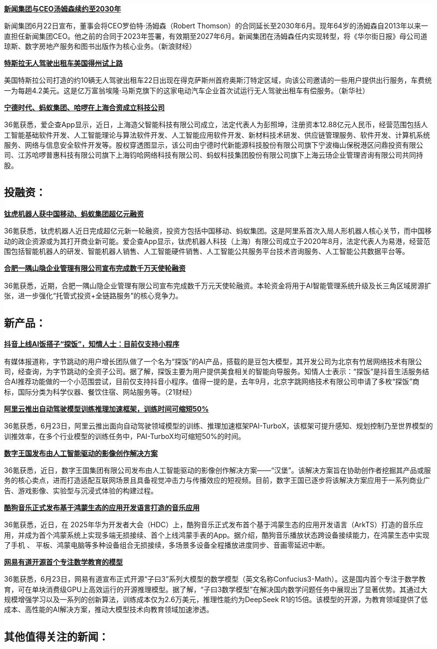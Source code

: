 [**新闻集团与CEO汤姆森续约至2030年**](https://36kr.com/newsflashes/3348583927389064)

新闻集团6月22日宣布，董事会将CEO罗伯特·汤姆森（Robert Thomson）的合同延长至2030年6月。现年64岁的汤姆森自2013年以来一直担任新闻集团CEO。他之前的合同于2023年签署，有效期至2027年6月。新闻集团在汤姆森任内实现转型，将《华尔街日报》母公司道琼斯、数字房地产服务和图书出版作为核心业务。（新浪财经）

[**特斯拉无人驾驶出租车美国得州试上路**](https://36kr.com/newsflashes/3348822892059264)

美国特斯拉公司打造的约10辆无人驾驶出租车22日出现在得克萨斯州首府奥斯汀特定区域，向该公司邀请的一些用户提供出行服务，车费统一为每趟4.2美元。这是亿万富翁埃隆·马斯克旗下的这家电动汽车企业首次试运行无人驾驶出租车有偿服务。（新华社）

[**宁德时代、蚂蚁集团、哈啰在上海合资成立科技公司**](https://36kr.com/newsflashes/3348805792242563)

36氪获悉，爱企查App显示，近日，上海造父智能科技有限公司成立，法定代表人为彭照坤，注册资本12.88亿元人民币，经营范围包括人工智能基础软件开发、人工智能理论与算法软件开发、人工智能应用软件开发、新材料技术研发、供应链管理服务、软件开发、计算机系统服务、网络与信息安全软件开发等。股权穿透图显示，该公司由宁德时代新能源科技股份有限公司旗下宁波梅山保税港区问鼎投资有限公司、江苏哈啰普惠科技有限公司旗下上海钧哈网络科技有限公司、蚂蚁科技集团股份有限公司旗下上海云玚企业管理咨询有限公司共同持股。

## **投融资：**

[**钛虎机器人获中国移动、蚂蚁集团超亿元融资**](https://36kr.com/newsflashes/3348742156212868)

36氪获悉，钛虎机器人近日完成超亿元新一轮融资，投资方包括中国移动、蚂蚁集团。这是阿里系首次入局人形机器人核心关节，而中国移动的政企资源或为其打开商业新可能。爱企查App显示，钛虎机器人科技（上海）有限公司成立于2020年8月，法定代表人为易港，经营范围包括智能机器人的研发、智能机器人销售、人工智能硬件销售、人工智能公共服务平台技术咨询服务、人工智能公共数据平台等。

[**合肥一隅山隐企业管理有限公司宣布完成数千万天使轮融资**](https://36kr.com/newsflashes/3348662653721221)

36氪获悉，近期，合肥一隅山隐企业管理有限公司宣布完成数千万元天使轮融资。本轮资金将用于AI智能管理系统升级及长三角区域房源扩张，进一步强化“托管式投资+全链路服务”的核心竞争力。

## **新产品：**

[**抖音上线AI饭搭子“探饭”，知情人士：目前仅支持小程序**](https://36kr.com/newsflashes/3348750222662280)

有媒体报道称，字节跳动的用户增长团队做了一个名为“探饭”的AI产品，搭载的是豆包大模型，其开发公司为北京有竹居网络技术有限公司，经查询，为字节跳动的全资子公司。据了解，探饭主要为用户提供美食相关的智能向导服务。知情人士表示：“探饭”是抖音生活服务结合AI推荐功能做的一个小范围尝试，目前仅支持抖音小程序。值得一提的是，去年9月，北京字跳网络技术有限公司申请了多枚“探饭”商标，国际分类为科学仪器、餐饮住宿、网站服务等。（21财经）

[**阿里云推出自动驾驶模型训练推理加速框架，训练时间可缩短50%**](https://36kr.com/newsflashes/3348768163191684)

36氪获悉，6月23日，阿里云推出面向自动驾驶领域模型的训练、推理加速框架PAI-TurboX，该框架可提升感知、规划控制乃至世界模型的训推效率，在多个行业模型的训练任务中，PAI-TurboX均可缩短50%的时间。

[**数字王国发布由人工智能驱动的影像创作解决方案**](https://36kr.com/newsflashes/3348688601471625)

36氪获悉，近日，数字王国集团有限公司发布由人工智能驱动的影像创作解决方案——“汉堡”。该解决方案旨在协助创作者挖掘其产品或服务的核心卖点，进而打造适配互联网场景且具备视觉冲击力与传播效应的短视频。目前，数字王国已逐步将该解决方案应用于一系列商业广告、游戏影像、实验型与沉浸式体验的构建过程。

[**酷狗音乐正式发布基于鸿蒙生态的应用开发语言打造的音乐应用**](https://36kr.com/newsflashes/3348560896023429)

36氪获悉，近日，在 2025年华为开发者大会（HDC）上，酷狗音乐正式发布首个基于鸿蒙生态的应用开发语言（ArkTS）打造的音乐应用，并成为首个鸿蒙系统上实现多端无损接续、首个上线鸿蒙手表的App。据介绍，酷狗音乐播放状态跨设备接续能力，在鸿蒙生态中实现了手机 、 平板、鸿蒙电脑等多种设备组合无损接续，多场景多设备全程播放进度同步、音画零延迟中断。

[**网易有道开源首个专注数学教育的模型**](https://36kr.com/newsflashes/3348859593054856)

36氪获悉，6月23日，网易有道宣布正式开源“子曰3”系列大模型的数学模型（英文名称Confucius3-Math）。这是国内首个专注于数学教育，可在单块消费级GPU上高效运行的开源推理模型。据了解，“子曰3数学模型”在解决国内数学问题任务中展现出了显著优势。其通过大规模增强学习以及一系列的创新算法，训练成本仅为2.6万美元，推理性能约为DeepSeek R1的15倍。该模型的开源，为教育领域提供了低成本、高性能的AI解决方案，推动大模型技术向教育领域加速渗透。

## **其他值得关注的新闻：**
